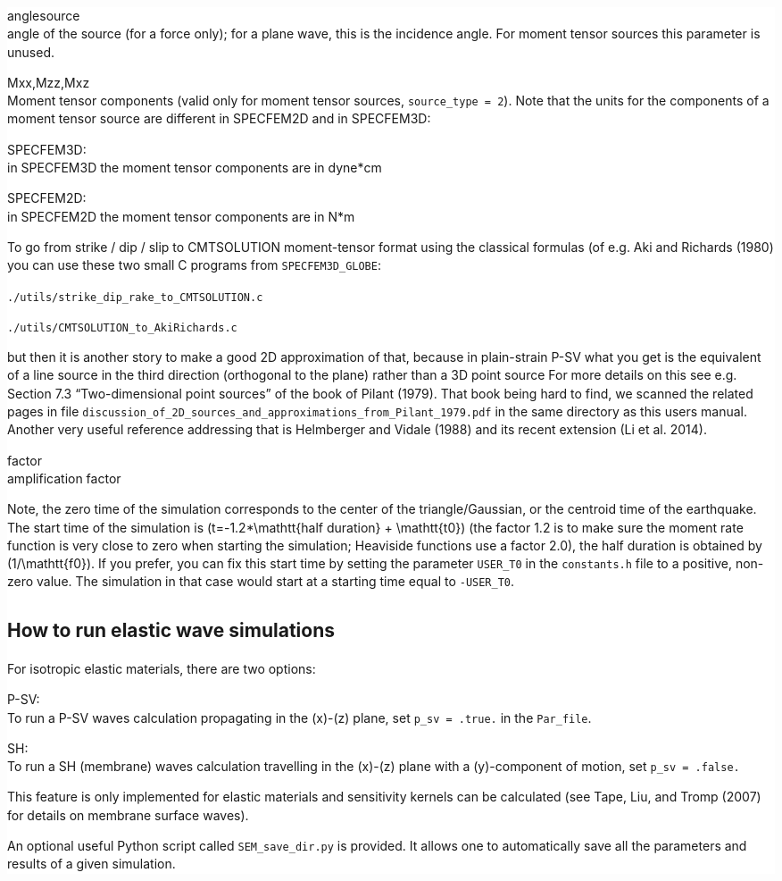 anglesource  
angle of the source (for a force only); for a plane wave, this is the incidence angle. For moment tensor sources this parameter is unused.

Mxx,Mzz,Mxz  
Moment tensor components (valid only for moment tensor sources, `source_type = 2`). Note that the units for the components of a moment tensor source are different in SPECFEM2D and in SPECFEM3D:

SPECFEM3D:  
in SPECFEM3D the moment tensor components are in dyne\*cm

SPECFEM2D:  
in SPECFEM2D the moment tensor components are in N\*m

To go from strike / dip / slip to CMTSOLUTION moment-tensor format using the classical formulas (of e.g. Aki and Richards (1980) you can use these two small C programs from `SPECFEM3D_GLOBE`:

`./utils/strike_dip_rake_to_CMTSOLUTION.c`

`./utils/CMTSOLUTION_to_AkiRichards.c`

but then it is another story to make a good 2D approximation of that, because in plain-strain P-SV what you get is the equivalent of a line source in the third direction (orthogonal to the plane) rather than a 3D point source For more details on this see e.g. Section 7.3 “Two-dimensional point sources” of the book of Pilant (1979). That book being hard to find, we scanned the related pages in file
`discussion_of_2D_sources_and_approximations_from_Pilant_1979.pdf` in the same directory as this users manual. Another very useful reference addressing that is Helmberger and Vidale (1988) and its recent extension (Li et al. 2014).

factor  
amplification factor

Note, the zero time of the simulation corresponds to the center of the triangle/Gaussian, or the centroid time of the earthquake. The start time of the simulation is \(t=-1.2*\mathtt{half duration} + \mathtt{t0}\) (the factor 1.2 is to make sure the moment rate function is very close to zero when starting the simulation; Heaviside functions use a factor 2.0), the half duration is obtained by \(1/\mathtt{f0}\). If you prefer, you can fix this start time by setting the parameter `USER_T0` in the `constants.h` file to a positive, non-zero value. The simulation in that case would start at a starting time equal to `-USER_T0`.

How to run elastic wave simulations
-----------------------------------

For isotropic elastic materials, there are two options:

P-SV:  
To run a P-SV waves calculation propagating in the \(x\)-\(z\) plane, set `p_sv = .true.` in the `Par_file`.

SH:  
To run a SH (membrane) waves calculation travelling in the \(x\)-\(z\) plane with a \(y\)-component of motion, set `p_sv = .false.`

This feature is only implemented for elastic materials and sensitivity kernels can be calculated (see Tape, Liu, and Tromp (2007) for details on membrane surface waves).

An optional useful Python script called `SEM_save_dir.py` is provided. It allows one to automatically save all the parameters and results of a given simulation.
